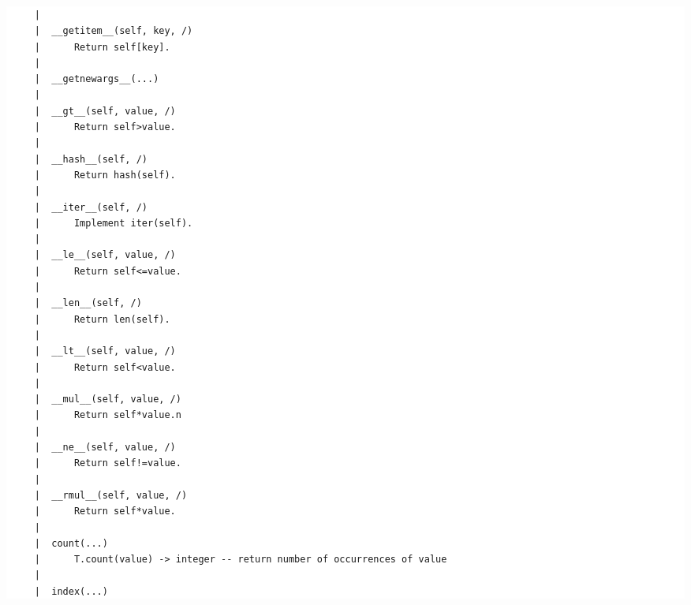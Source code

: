          |  
         |  __getitem__(self, key, /)
         |      Return self[key].
         |  
         |  __getnewargs__(...)
         |  
         |  __gt__(self, value, /)
         |      Return self>value.
         |  
         |  __hash__(self, /)
         |      Return hash(self).
         |  
         |  __iter__(self, /)
         |      Implement iter(self).
         |  
         |  __le__(self, value, /)
         |      Return self<=value.
         |  
         |  __len__(self, /)
         |      Return len(self).
         |  
         |  __lt__(self, value, /)
         |      Return self<value.
         |  
         |  __mul__(self, value, /)
         |      Return self*value.n
         |  
         |  __ne__(self, value, /)
         |      Return self!=value.
         |  
         |  __rmul__(self, value, /)
         |      Return self*value.
         |  
         |  count(...)
         |      T.count(value) -> integer -- return number of occurrences of value
         |  
         |  index(...)